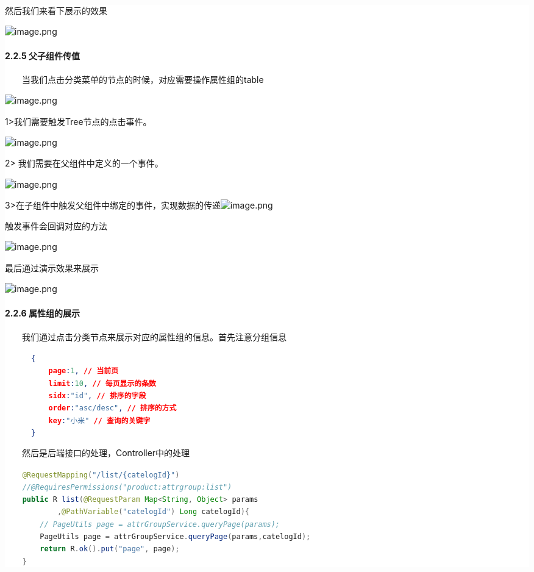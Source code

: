 然后我们来看下展示的效果

![image.png](https://fynotefile.oss-cn-zhangjiakou.aliyuncs.com/fynote/1462/1640161077000/f8a7ce4e7c754b1d81563c5eb939a85f.png)

#### 2.2.5 父子组件传值

&emsp;&emsp;当我们点击分类菜单的节点的时候，对应需要操作属性组的table

![image.png](https://fynotefile.oss-cn-zhangjiakou.aliyuncs.com/fynote/1462/1640161077000/8ce26447335349a1ac281b2d572a7693.png)

1>我们需要触发Tree节点的点击事件。

![image.png](https://fynotefile.oss-cn-zhangjiakou.aliyuncs.com/fynote/1462/1640161077000/3515d5acb95349c1aa6ee53bcce5605d.png)

2> 我们需要在父组件中定义的一个事件。

![image.png](https://fynotefile.oss-cn-zhangjiakou.aliyuncs.com/fynote/1462/1640161077000/da8a6214e71d46409215e34f93d2fd5e.png)

3>在子组件中触发父组件中绑定的事件，实现数据的传递![image.png](https://fynotefile.oss-cn-zhangjiakou.aliyuncs.com/fynote/1462/1640161077000/cb5a68732f1d4e28b07c959085fb3e22.png)

触发事件会回调对应的方法

![image.png](https://fynotefile.oss-cn-zhangjiakou.aliyuncs.com/fynote/1462/1640161077000/9fc502a0c0d6454fbcdab2ed1614cc2c.png)

最后通过演示效果来展示

![image.png](https://fynotefile.oss-cn-zhangjiakou.aliyuncs.com/fynote/1462/1640161077000/9515945ffbb947a7850ced179bbc6917.png)

#### 2.2.6 属性组的展示

&emsp;&emsp;我们通过点击分类节点来展示对应的属性组的信息。首先注意分组信息

```json
      {
          page:1, // 当前页
          limit:10, // 每页显示的条数
          sidx:"id", // 排序的字段
          order:"asc/desc", // 排序的方式
          key:"小米" // 查询的关键字
      }
```

&emsp;&emsp;然后是后端接口的处理，Controller中的处理

```java
    @RequestMapping("/list/{catelogId}")
    //@RequiresPermissions("product:attrgroup:list")
    public R list(@RequestParam Map<String, Object> params
            ,@PathVariable("catelogId") Long catelogId){
        // PageUtils page = attrGroupService.queryPage(params);
        PageUtils page = attrGroupService.queryPage(params,catelogId);
        return R.ok().put("page", page);
    }
```
